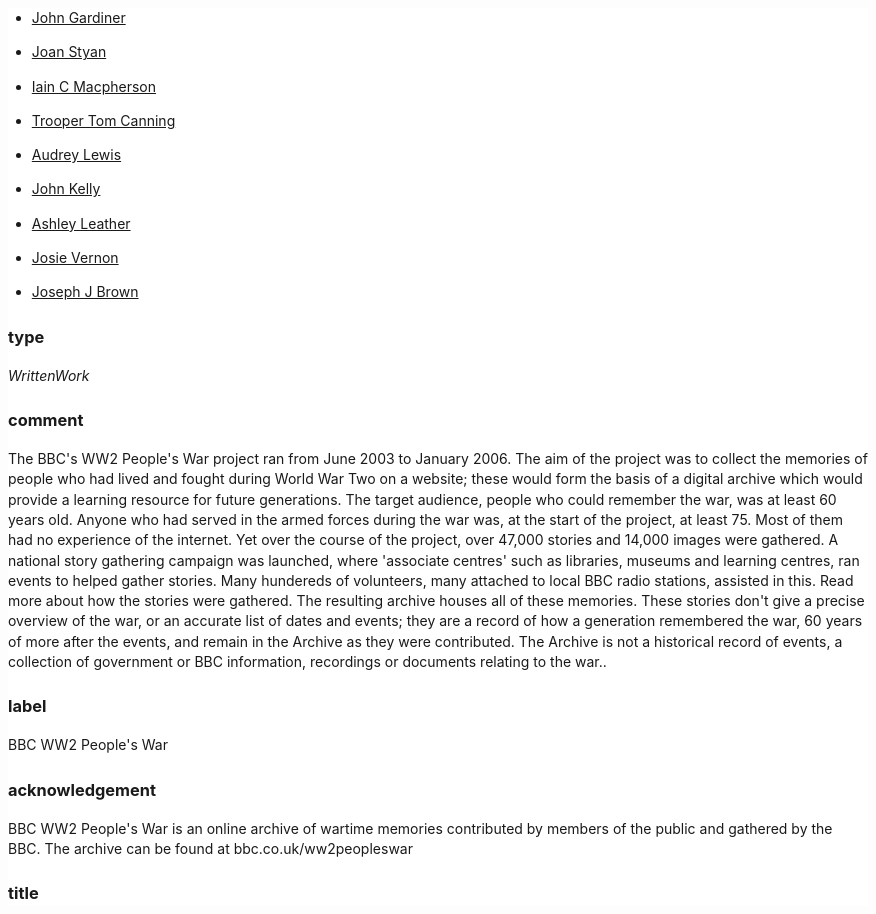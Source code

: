  - [John Gardiner](#John-Gardiner)

 - [Joan Styan](#Joan-Styan)

 - [Iain C Macpherson](#Iain-C-Macpherson)

 - [Trooper Tom Canning](#Trooper-Tom-Canning)

 - [Audrey Lewis](#Audrey-Lewis)

 - [John Kelly](#John-Kelly)

 - [Ashley Leather](#Ashley-Leather)

 - [Josie Vernon](#Josie-Vernon)

 - [Joseph J Brown](#Joseph-J-Brown)

### type


*WrittenWork*

### comment


The BBC's WW2 People's War project ran from June 2003 to January 2006. The aim of the project was to collect the memories of people who had lived and fought during World War Two on a website; these would form the basis of a digital archive which would provide a learning resource for future generations. 
The target audience, people who could remember the war, was at least 60 years old. Anyone who had served in the armed forces during the war was, at the start of the project, at least 75. Most of them had no experience of the internet. Yet over the course of the project, over 47,000 stories and 14,000 images were gathered. A national story gathering campaign was launched, where 'associate centres' such as libraries, museums and learning centres, ran events to helped gather stories. Many hundereds of volunteers, many attached to local BBC radio stations, assisted in this. Read more about how the stories were gathered. 
The resulting archive houses all of these memories. These stories don't give a precise overview of the war, or an accurate list of dates and events; they are a record of how a generation remembered the war, 60 years of more after the events, and remain in the Archive as they were contributed. The Archive is not a historical record of events, a collection of government or BBC information, recordings or documents relating to the war..


### label


BBC WW2 People's War

### acknowledgement


BBC WW2 People's War is an online archive of wartime memories contributed by members of the public and gathered by the BBC. The archive can be found at bbc.co.uk/ww2peopleswar

### title

